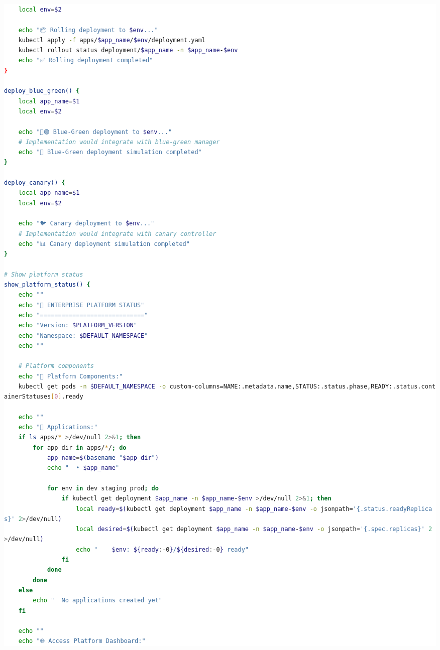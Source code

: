```bash
    local env=$2
    
    echo "📦 Rolling deployment to $env..."
    kubectl apply -f apps/$app_name/$env/deployment.yaml
    kubectl rollout status deployment/$app_name -n $app_name-$env
    echo "✅ Rolling deployment completed"
}

deploy_blue_green() {
    local app_name=$1
    local env=$2
    
    echo "🔵🟢 Blue-Green deployment to $env..."
    # Implementation would integrate with blue-green manager
    echo "🔄 Blue-Green deployment simulation completed"
}

deploy_canary() {
    local app_name=$1
    local env=$2
    
    echo "🐦 Canary deployment to $env..."
    # Implementation would integrate with canary controller
    echo "📊 Canary deployment simulation completed"
}

# Show platform status
show_platform_status() {
    echo ""
    echo "🏢 ENTERPRISE PLATFORM STATUS"
    echo "============================="
    echo "Version: $PLATFORM_VERSION"
    echo "Namespace: $DEFAULT_NAMESPACE"
    echo ""
    
    # Platform components
    echo "🔧 Platform Components:"
    kubectl get pods -n $DEFAULT_NAMESPACE -o custom-columns=NAME:.metadata.name,STATUS:.status.phase,READY:.status.containerStatuses[0].ready
    
    echo ""
    echo "📱 Applications:"
    if ls apps/* >/dev/null 2>&1; then
        for app_dir in apps/*/; do
            app_name=$(basename "$app_dir")
            echo "  • $app_name"
            
            for env in dev staging prod; do
                if kubectl get deployment $app_name -n $app_name-$env >/dev/null 2>&1; then
                    local ready=$(kubectl get deployment $app_name -n $app_name-$env -o jsonpath='{.status.readyReplicas}' 2>/dev/null)
                    local desired=$(kubectl get deployment $app_name -n $app_name-$env -o jsonpath='{.spec.replicas}' 2>/dev/null)
                    echo "    $env: ${ready:-0}/${desired:-0} ready"
                fi
            done
        done
    else
        echo "  No applications created yet"
    fi
    
    echo ""
    echo "🌐 Access Platform Dashboard:"
```